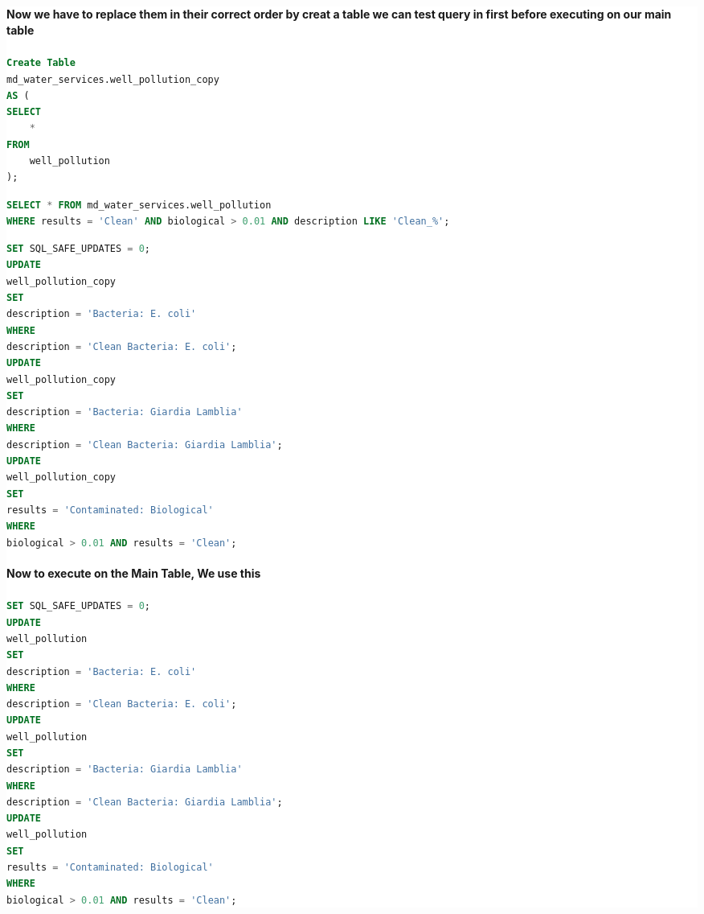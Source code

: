 #### Now we have to replace them in their correct order by creat a table we can test query in first before executing on our main table 

```sql
Create Table
md_water_services.well_pollution_copy
AS (
SELECT 
    *
FROM
    well_pollution
);
```


```sql
SELECT * FROM md_water_services.well_pollution
WHERE results = 'Clean' AND biological > 0.01 AND description LIKE 'Clean_%';
```

```sql
SET SQL_SAFE_UPDATES = 0;
UPDATE
well_pollution_copy
SET
description = 'Bacteria: E. coli'
WHERE
description = 'Clean Bacteria: E. coli';
UPDATE
well_pollution_copy
SET
description = 'Bacteria: Giardia Lamblia'
WHERE
description = 'Clean Bacteria: Giardia Lamblia';
UPDATE
well_pollution_copy
SET
results = 'Contaminated: Biological'
WHERE
biological > 0.01 AND results = 'Clean';
```
 #### Now to execute on the Main Table, We use this

 ```sql
SET SQL_SAFE_UPDATES = 0;
UPDATE
well_pollution
SET
description = 'Bacteria: E. coli'
WHERE
description = 'Clean Bacteria: E. coli';
UPDATE
well_pollution
SET
description = 'Bacteria: Giardia Lamblia'
WHERE
description = 'Clean Bacteria: Giardia Lamblia';
UPDATE
well_pollution
SET
results = 'Contaminated: Biological'
WHERE
biological > 0.01 AND results = 'Clean';
```
